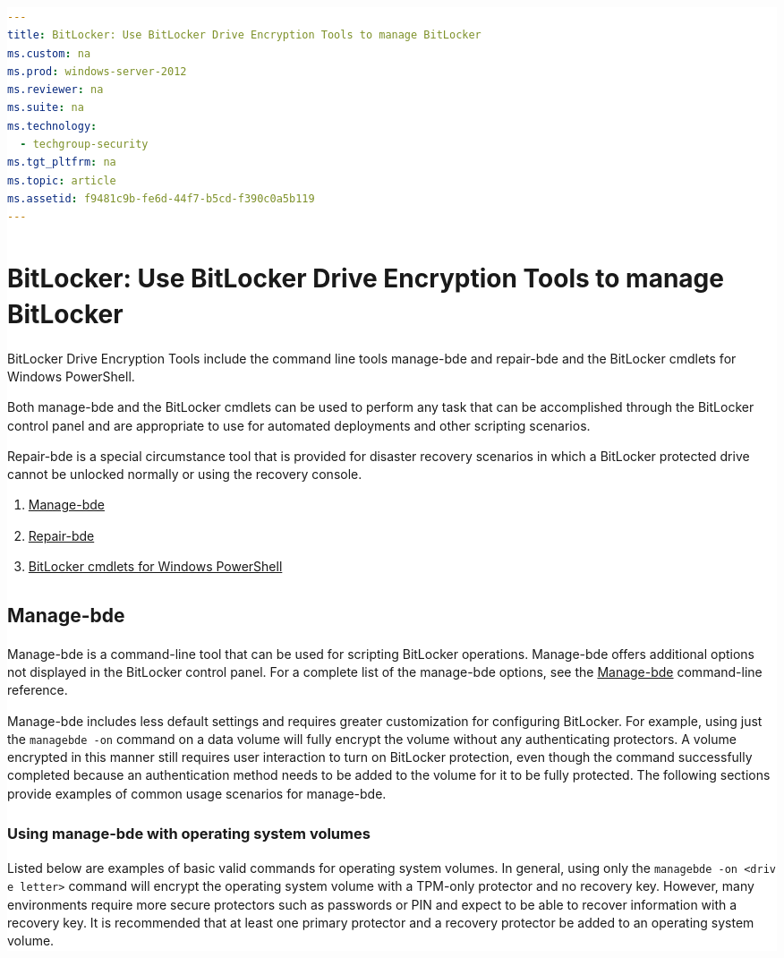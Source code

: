 ```yaml
---
title: BitLocker: Use BitLocker Drive Encryption Tools to manage BitLocker
ms.custom: na
ms.prod: windows-server-2012
ms.reviewer: na
ms.suite: na
ms.technology: 
  - techgroup-security
ms.tgt_pltfrm: na
ms.topic: article
ms.assetid: f9481c9b-fe6d-44f7-b5cd-f390c0a5b119
---
```

# BitLocker: Use BitLocker Drive Encryption Tools to manage BitLocker
BitLocker Drive Encryption Tools include the command line tools manage\-bde and repair\-bde and the BitLocker cmdlets for Windows PowerShell.

Both manage\-bde and the BitLocker cmdlets can be used to perform any task that can be accomplished through the BitLocker control panel and are appropriate to use for automated deployments and other scripting scenarios.

Repair\-bde is a special circumstance tool that is provided for disaster recovery scenarios in which a BitLocker protected drive cannot be unlocked normally or using the recovery console.

1.  [Manage\-bde](bitlocker-use-bitlocker-drive-encryption-tools-manage-bitlocker.md#BKMK_managebde)

2.  [Repair\-bde](bitlocker-use-bitlocker-drive-encryption-tools-manage-bitlocker.md#BKMK_repairbde)

3.  [BitLocker cmdlets for Windows PowerShell](bitlocker-use-bitlocker-drive-encryption-tools-manage-bitlocker.md#BKMK_blcmdlets)

## <a name="BKMK_managebde"></a>Manage\-bde
Manage\-bde is a command\-line tool that can be used for scripting BitLocker operations.  Manage\-bde offers additional options not displayed in the BitLocker control panel.  For a complete list of the manage\-bde options, see the [Manage\-bde](managebde.md) command\-line reference.

Manage\-bde includes less default settings and requires greater customization for configuring BitLocker.  For example, using just the `managebde -on` command on a data volume will fully encrypt the volume without any authenticating protectors.  A volume encrypted in this manner still requires user interaction to turn on BitLocker protection, even though the command successfully completed because an authentication method needs to be added to the volume for it to be fully protected. The following sections provide examples of common usage scenarios for manage\-bde.

### Using manage\-bde with operating system volumes
Listed below are examples of basic valid commands for operating system volumes.  In general, using only the `managebde -on <drive letter>` command will encrypt the operating system volume with a TPM\-only protector and no recovery key.  However, many environments require more secure protectors such as passwords or PIN and expect to be able to recover information with a recovery key.  It is recommended that at least one primary protector and a recovery protector be added to an operating system volume.
